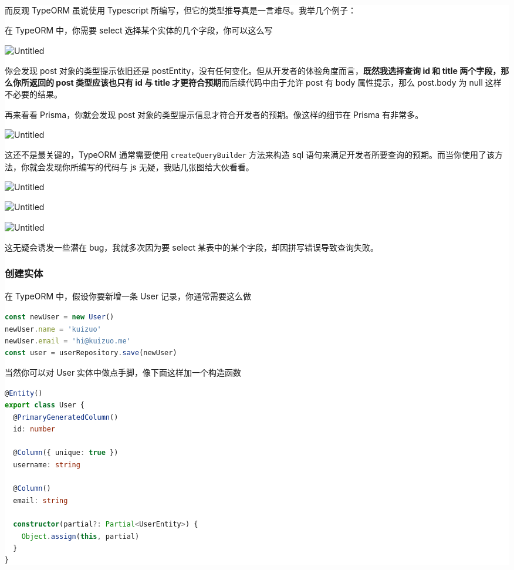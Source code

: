 而反观 TypeORM 虽说使用 Typescript 所编写，但它的类型推导真是一言难尽。我举几个例子：

在 TypeORM 中，你需要 select 选择某个实体的几个字段，你可以这么写

![Untitled](https://img.kuizuo.me/2024/0113165658-Untitled%204.png)

你会发现 post 对象的类型提示依旧还是 postEntity，没有任何变化。但从开发者的体验角度而言，**既然我选择查询 id 和 title 两个字段，那么你所返回的 post 类型应该也只有 id 与 title 才更符合预期**而后续代码中由于允许 post 有 body 属性提示，那么 post.body 为 null 这样不必要的结果。

再来看看 Prisma，你就会发现 post 对象的类型提示信息才符合开发者的预期。像这样的细节在 Prisma 有非常多。

![Untitled](https://img.kuizuo.me/2024/0113165658-Untitled%205.png)

这还不是最关键的，TypeORM 通常需要使用 `createQueryBuilder` 方法来构造 sql 语句来满足开发者所要查询的预期。而当你使用了该方法，你就会发现你所编写的代码与 js 无疑，我贴几张图给大伙看看。

![Untitled](https://img.kuizuo.me/2024/0113165658-Untitled%206.png)

![Untitled](https://img.kuizuo.me/2024/0113165658-Untitled%207.png)

![Untitled](https://img.kuizuo.me/2024/0113165658-Untitled%208.png)

这无疑会诱发一些潜在 bug，我就多次因为要 select 某表中的某个字段，却因拼写错误导致查询失败。

### 创建实体

在 TypeORM 中，假设你要新增一条 User 记录，你通常需要这么做

```ts
const newUser = new User()
newUser.name = 'kuizuo'
newUser.email = 'hi@kuizuo.me'
const user = userRepository.save(newUser)
```

当然你可以对 User 实体中做点手脚，像下面这样加一个构造函数

```ts title='user.entity.ts' icon='logos:nestjs'
@Entity()
export class User {
  @PrimaryGeneratedColumn()
  id: number

  @Column({ unique: true })
  username: string

  @Column()
  email: string

  constructor(partial?: Partial<UserEntity>) {
    Object.assign(this, partial)
  }
}
```
